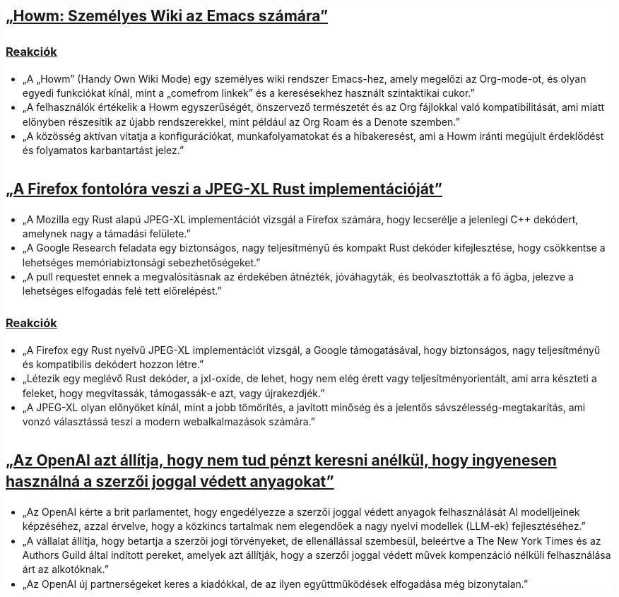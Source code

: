 ## [„Howm: Személyes Wiki az Emacs számára”](https://github.com/Emacs101/howm-manual)

### [Reakciók](https://news.ycombinator.com/item?id=41438107)

- „A „Howm” (Handy Own Wiki Mode) egy személyes wiki rendszer Emacs-hez, amely megelőzi az Org-mode-ot, és olyan egyedi funkciókat kínál, mint a „comefrom linkek” és a keresésekhez használt szintaktikai cukor.”
- „A felhasználók értékelik a Howm egyszerűségét, önszervező természetét és az Org fájlokkal való kompatibilitását, ami miatt előnyben részesítik az újabb rendszerekkel, mint például az Org Roam és a Denote szemben.”
- „A közösség aktívan vitatja a konfigurációkat, munkafolyamatokat és a hibakeresést, ami a Howm iránti megújult érdeklődést és folyamatos karbantartást jelez.”

## [„A Firefox fontolóra veszi a JPEG-XL Rust implementációját”](https://github.com/mozilla/standards-positions/pull/1064)

- „A Mozilla egy Rust alapú JPEG-XL implementációt vizsgál a Firefox számára, hogy lecserélje a jelenlegi C++ dekódert, amelynek nagy a támadási felülete.”
- „A Google Research feladata egy biztonságos, nagy teljesítményű és kompakt Rust dekóder kifejlesztése, hogy csökkentse a lehetséges memóriabiztonsági sebezhetőségeket.”
- „A pull requestet ennek a megvalósításnak az érdekében átnézték, jóváhagyták, és beolvasztották a fő ágba, jelezve a lehetséges elfogadás felé tett előrelépést.”

### [Reakciók](https://news.ycombinator.com/item?id=41443336)

- „A Firefox egy Rust nyelvű JPEG-XL implementációt vizsgál, a Google támogatásával, hogy biztonságos, nagy teljesítményű és kompatibilis dekódert hozzon létre.”
- „Létezik egy meglévő Rust dekóder, a jxl-oxide, de lehet, hogy nem elég érett vagy teljesítményorientált, ami arra készteti a feleket, hogy megvitassák, támogassák-e azt, vagy újrakezdjék.”
- „A JPEG-XL olyan előnyöket kínál, mint a jobb tömörítés, a javított minőség és a jelentős sávszélesség-megtakarítás, ami vonzó választássá teszi a modern webalkalmazások számára.”

## [„Az OpenAI azt állítja, hogy nem tud pénzt keresni anélkül, hogy ingyenesen használná a szerzői joggal védett anyagokat”](https://futurism.com/the-byte/openai-copyrighted-material-parliament)

- „Az OpenAI kérte a brit parlamentet, hogy engedélyezze a szerzői joggal védett anyagok felhasználását AI modelljeinek képzéséhez, azzal érvelve, hogy a közkincs tartalmak nem elegendőek a nagy nyelvi modellek (LLM-ek) fejlesztéséhez.”
- „A vállalat állítja, hogy betartja a szerzői jogi törvényeket, de ellenállással szembesül, beleértve a The New York Times és az Authors Guild által indított pereket, amelyek azt állítják, hogy a szerzői joggal védett művek kompenzáció nélküli felhasználása árt az alkotóknak.”
- „Az OpenAI új partnerségeket keres a kiadókkal, de az ilyen együttműködések elfogadása még bizonytalan.”
